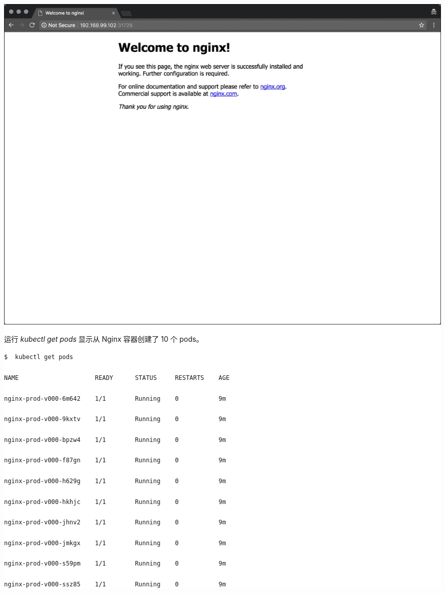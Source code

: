 ![](img/82b08244dceabbdba6bea313c0dd112c.png)

运行 *kubectl get pods* 显示从 Nginx 容器创建了 10 个 pods。

```
$  kubectl get pods

NAME                     READY      STATUS     RESTARTS    AGE

nginx-prod-v000-6m642    1/1        Running    0           9m

nginx-prod-v000-9kxtv    1/1        Running    0           9m

nginx-prod-v000-bpzw4    1/1        Running    0           9m

nginx-prod-v000-f87gn    1/1        Running    0           9m

nginx-prod-v000-h629g    1/1        Running    0           9m

nginx-prod-v000-hkhjc    1/1        Running    0           9m

nginx-prod-v000-jhnv2    1/1        Running    0           9m

nginx-prod-v000-jmkgx    1/1        Running    0           9m

nginx-prod-v000-s59pm    1/1        Running    0           9m

nginx-prod-v000-ssz85    1/1        Running    0           9m

```
